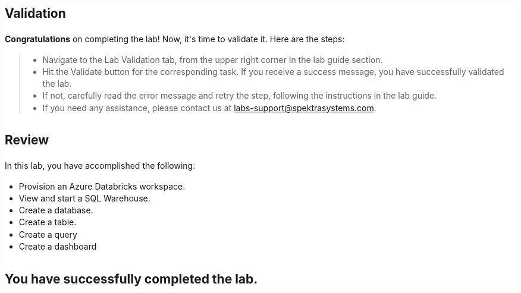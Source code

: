 ## Validation

<validation step="0e124d80-b14d-4de2-b75e-47fb394bba8b" />


  **Congratulations** on completing the lab! Now, it's time to validate it. Here are the steps:

  > - Navigate to the Lab Validation tab, from the upper right corner in the lab guide section.
  > - Hit the Validate button for the corresponding task. If you receive a success message, you have successfully validated the lab. 
  > - If not, carefully read the error message and retry the step, following the instructions in the lab guide.
  > - If you need any assistance, please contact us at labs-support@spektrasystems.com.

 ## Review

 In this lab, you have accomplished the following:
  - Provision an Azure Databricks workspace.
 - View and start a SQL Warehouse.
 - Create a database.
 - Create a table.
 - Create a query
 - Create a dashboard
 
 ## You have successfully completed the lab.
